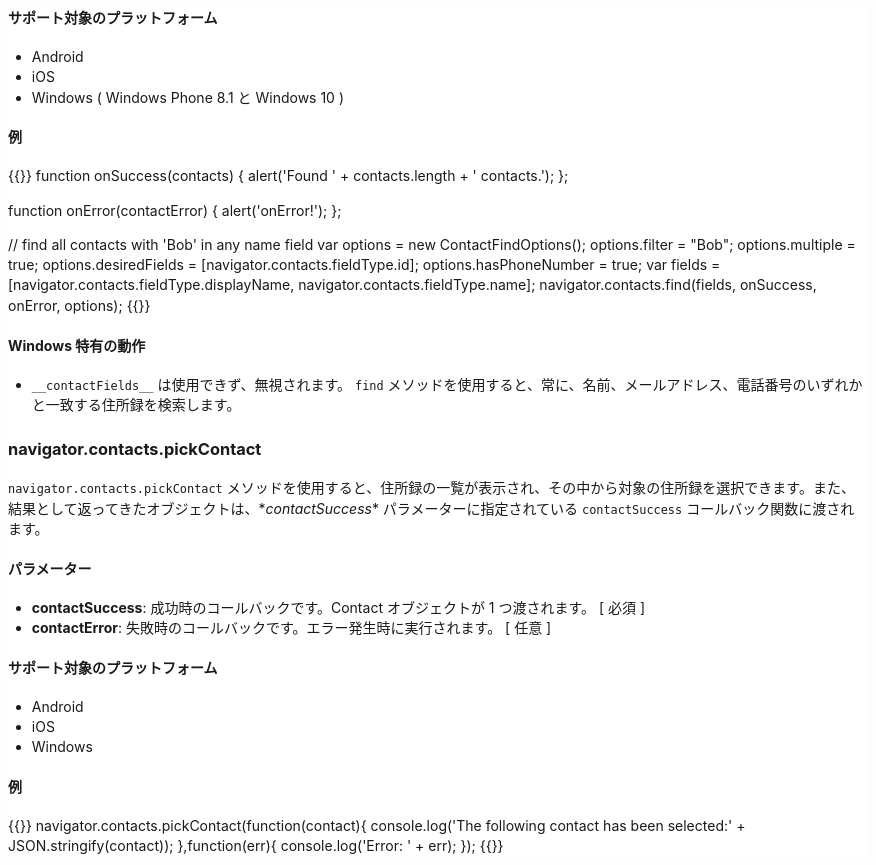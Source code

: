 #### サポート対象のプラットフォーム

-   Android
-   iOS
-   Windows ( Windows Phone 8.1 と Windows 10 )

#### 例

{{<highlight javascript>}}
function onSuccess(contacts) {
    alert('Found ' + contacts.length + ' contacts.');
};

function onError(contactError) {
    alert('onError!');
};

// find all contacts with 'Bob' in any name field
var options      = new ContactFindOptions();
options.filter   = "Bob";
options.multiple = true;
options.desiredFields = [navigator.contacts.fieldType.id];
options.hasPhoneNumber = true;
var fields       = [navigator.contacts.fieldType.displayName, navigator.contacts.fieldType.name];
navigator.contacts.find(fields, onSuccess, onError, options);
{{</highlight>}}

#### Windows 特有の動作

-   `__contactFields__` は使用できず、無視されます。 `find`
    メソッドを使用すると、常に、名前、メールアドレス、電話番号のいずれかと一致する住所録を検索します。

### navigator.contacts.pickContact

`navigator.contacts.pickContact`
メソッドを使用すると、住所録の一覧が表示され、その中から対象の住所録を選択できます。また、結果として返ってきたオブジェクトは、\**contactSuccess*\*
パラメーターに指定されている `contactSuccess`
コールバック関数に渡されます。

#### パラメーター

-   **contactSuccess**: 成功時のコールバックです。Contact オブジェクトが
    1 つ渡されます。 \[ 必須 \]
-   **contactError**:
    失敗時のコールバックです。エラー発生時に実行されます。 \[ 任意 \]

#### サポート対象のプラットフォーム

-   Android
-   iOS
-   Windows

#### 例

{{<highlight javascript>}}
navigator.contacts.pickContact(function(contact){
    console.log('The following contact has been selected:' + JSON.stringify(contact));
},function(err){
    console.log('Error: ' + err);
});
{{</highlight>}}
